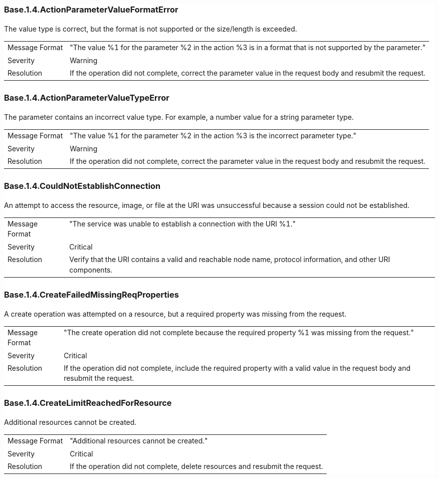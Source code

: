 ### Base.1.4.ActionParameterValueFormatError
The value type is correct, but the format is not supported or the size/length is exceeded.

| | |
|:---|:---|
|Message Format|"The value %1 for the parameter %2 in the action %3 is in a format that is not supported by the parameter."
|Severity|Warning
|Resolution|If the operation did not complete, correct the parameter value in the request body and resubmit the request.

### Base.1.4.ActionParameterValueTypeError
The parameter contains an incorrect value type. For example, a number value for a string parameter type.

| | |
|:---|:---|
|Message Format|"The value %1 for the parameter %2 in the action %3 is the incorrect parameter type."
|Severity|Warning
|Resolution|If the operation did not complete, correct the parameter value in the request body and resubmit the request.

### Base.1.4.CouldNotEstablishConnection
An attempt to access the resource, image, or file at the URI was unsuccessful because a session could not be established.

| | |
|:---|:---|
|Message Format|"The service was unable to establish a connection with the URI %1."
|Severity|Critical
|Resolution|Verify that the URI contains a valid and reachable node name, protocol information, and other URI components.

### Base.1.4.CreateFailedMissingReqProperties
A create operation was attempted on a resource, but a required property was missing from the request.

| | |
|:---|:---|
|Message Format|"The create operation did not complete because the required property %1 was missing from the request."
|Severity|Critical
|Resolution|If the operation did not complete, include the required property with a valid value in the request body and resubmit the request.

### Base.1.4.CreateLimitReachedForResource
Additional resources cannot be created.

| | |
|:---|:---|
|Message Format|"Additional resources cannot be created."
|Severity|Critical
|Resolution|If the operation did not complete, delete resources and resubmit the request.
